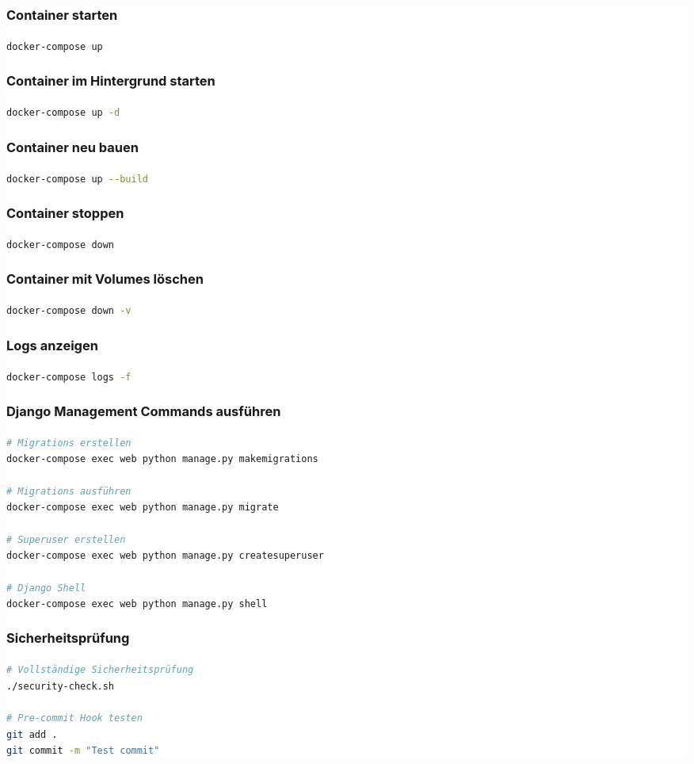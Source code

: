### Container starten
```bash
docker-compose up
```

### Container im Hintergrund starten
```bash
docker-compose up -d
```

### Container neu bauen
```bash
docker-compose up --build
```

### Container stoppen
```bash
docker-compose down
```

### Container mit Volumes löschen
```bash
docker-compose down -v
```

### Logs anzeigen
```bash
docker-compose logs -f
```

### Django Management Commands ausführen
```bash
# Migrations erstellen
docker-compose exec web python manage.py makemigrations

# Migrations ausführen
docker-compose exec web python manage.py migrate

# Superuser erstellen
docker-compose exec web python manage.py createsuperuser

# Django Shell
docker-compose exec web python manage.py shell
```

### Sicherheitsprüfung
```bash
# Vollständige Sicherheitsprüfung
./security-check.sh

# Pre-commit Hook testen
git add .
git commit -m "Test commit"
```
